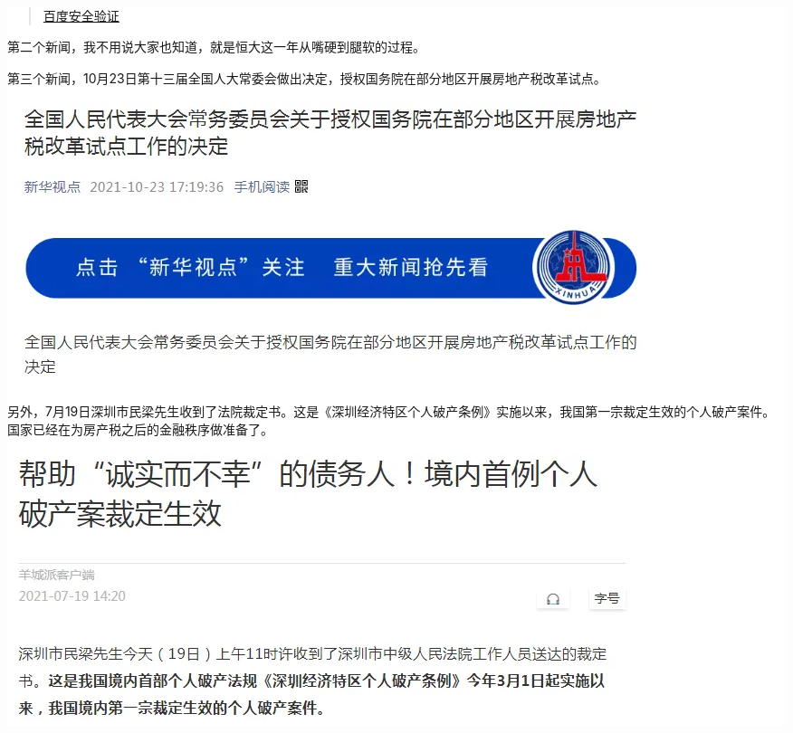 


> [百度安全验证](https://baijiahao.baidu.com/s?id=1707883100511100028)






第二个新闻，我不用说大家也知道，就是恒大这一年从嘴硬到腿软的过程。





第三个新闻，10月23日第十三届全国人大常委会做出决定，授权国务院在部分地区开展房地产税改革试点。



![](/images/btnews/btnews/0301_0400/0386/9eb2d122-c690-45e1-9edc-0d69e21f7d84.webp)









另外，7月19日深圳市民梁先生收到了法院裁定书。这是《深圳经济特区个人破产条例》实施以来，我国第一宗裁定生效的个人破产案件。国家已经在为房产税之后的金融秩序做准备了。



![](/images/btnews/btnews/0301_0400/0386/cc37a5b7-047b-4ed3-8e8a-514644bb5df9.webp)
